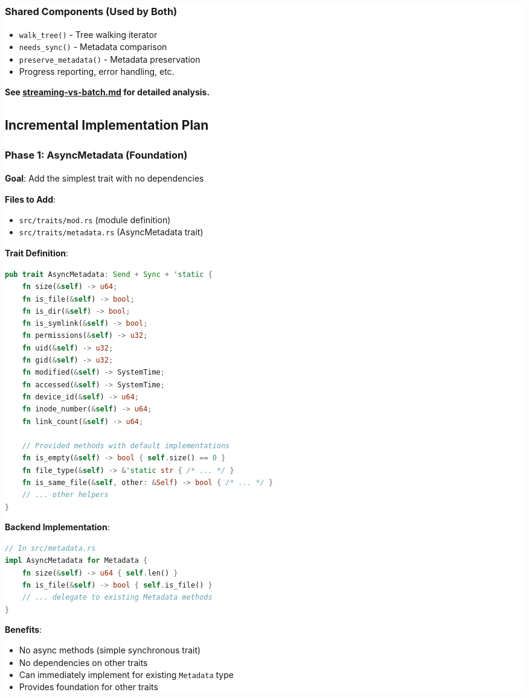 ### Shared Components (Used by Both)
- `walk_tree()` - Tree walking iterator
- `needs_sync()` - Metadata comparison
- `preserve_metadata()` - Metadata preservation
- Progress reporting, error handling, etc.

**See [streaming-vs-batch.md](./streaming-vs-batch.md) for detailed analysis.**

## Incremental Implementation Plan

### Phase 1: AsyncMetadata (Foundation)

**Goal**: Add the simplest trait with no dependencies

**Files to Add**:
- `src/traits/mod.rs` (module definition)
- `src/traits/metadata.rs` (AsyncMetadata trait)

**Trait Definition**:
```rust
pub trait AsyncMetadata: Send + Sync + 'static {
    fn size(&self) -> u64;
    fn is_file(&self) -> bool;
    fn is_dir(&self) -> bool;
    fn is_symlink(&self) -> bool;
    fn permissions(&self) -> u32;
    fn uid(&self) -> u32;
    fn gid(&self) -> u32;
    fn modified(&self) -> SystemTime;
    fn accessed(&self) -> SystemTime;
    fn device_id(&self) -> u64;
    fn inode_number(&self) -> u64;
    fn link_count(&self) -> u64;
    
    // Provided methods with default implementations
    fn is_empty(&self) -> bool { self.size() == 0 }
    fn file_type(&self) -> &'static str { /* ... */ }
    fn is_same_file(&self, other: &Self) -> bool { /* ... */ }
    // ... other helpers
}
```

**Backend Implementation**:
```rust
// In src/metadata.rs
impl AsyncMetadata for Metadata {
    fn size(&self) -> u64 { self.len() }
    fn is_file(&self) -> bool { self.is_file() }
    // ... delegate to existing Metadata methods
}
```

**Benefits**:
- No async methods (simple synchronous trait)
- No dependencies on other traits
- Can immediately implement for existing `Metadata` type
- Provides foundation for other traits
